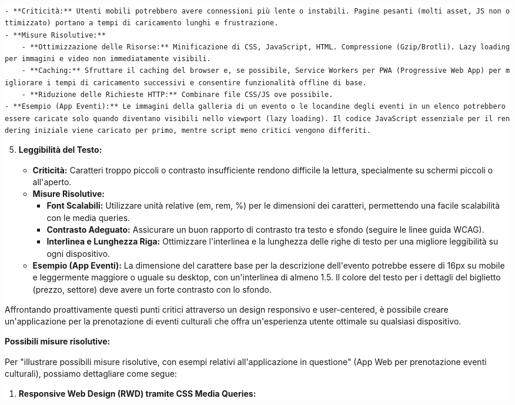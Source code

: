     - **Criticità:** Utenti mobili potrebbero avere connessioni più lente o instabili. Pagine pesanti (molti asset, JS non ottimizzato) portano a tempi di caricamento lunghi e frustrazione.
    - **Misure Risolutive:**
        - **Ottimizzazione delle Risorse:** Minificazione di CSS, JavaScript, HTML. Compressione (Gzip/Brotli). Lazy loading per immagini e video non immediatamente visibili.
        - **Caching:** Sfruttare il caching del browser e, se possibile, Service Workers per PWA (Progressive Web App) per migliorare i tempi di caricamento successivi e consentire funzionalità offline di base.
        - **Riduzione delle Richieste HTTP:** Combinare file CSS/JS ove possibile.
    - **Esempio (App Eventi):** Le immagini della galleria di un evento o le locandine degli eventi in un elenco potrebbero essere caricate solo quando diventano visibili nello viewport (lazy loading). Il codice JavaScript essenziale per il rendering iniziale viene caricato per primo, mentre script meno critici vengono differiti.
5. **Leggibilità del Testo:**

    - **Criticità:** Caratteri troppo piccoli o contrasto insufficiente rendono difficile la lettura, specialmente su schermi piccoli o all'aperto.
    - **Misure Risolutive:**
        - **Font Scalabili:** Utilizzare unità relative (em, rem, %) per le dimensioni dei caratteri, permettendo una facile scalabilità con le media queries.
        - **Contrasto Adeguato:** Assicurare un buon rapporto di contrasto tra testo e sfondo (seguire le linee guida WCAG).
        - **Interlinea e Lunghezza Riga:** Ottimizzare l'interlinea e la lunghezza delle righe di testo per una migliore leggibilità su ogni dispositivo.
    - **Esempio (App Eventi):** La dimensione del carattere base per la descrizione dell'evento potrebbe essere di 16px su mobile e leggermente maggiore o uguale su desktop, con un'interlinea di almeno 1.5. Il colore del testo per i dettagli del biglietto (prezzo, settore) deve avere un forte contrasto con lo sfondo.

Affrontando proattivamente questi punti critici attraverso un design responsivo e user-centered, è possibile creare un'applicazione per la prenotazione di eventi culturali che offra un'esperienza utente ottimale su qualsiasi dispositivo.

**Possibili misure risolutive:**

Per "illustrare possibili misure risolutive, con esempi relativi all'applicazione in questione" (App Web per prenotazione eventi culturali), possiamo dettagliare come segue:

1. **Responsive Web Design (RWD) tramite CSS Media Queries:**

